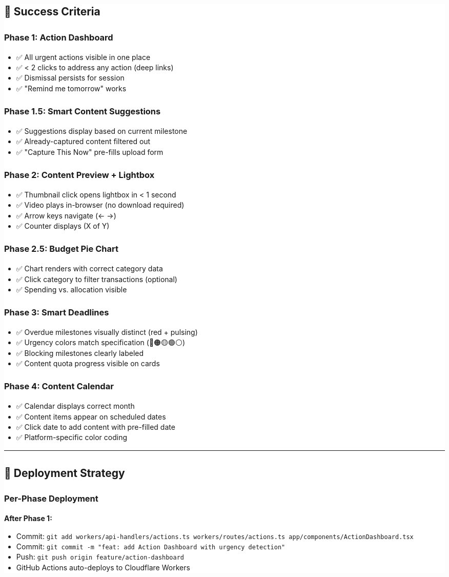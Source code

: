 
## 🎯 Success Criteria

### Phase 1: Action Dashboard
- ✅ All urgent actions visible in one place
- ✅ < 2 clicks to address any action (deep links)
- ✅ Dismissal persists for session
- ✅ "Remind me tomorrow" works

### Phase 1.5: Smart Content Suggestions
- ✅ Suggestions display based on current milestone
- ✅ Already-captured content filtered out
- ✅ "Capture This Now" pre-fills upload form

### Phase 2: Content Preview + Lightbox
- ✅ Thumbnail click opens lightbox in < 1 second
- ✅ Video plays in-browser (no download required)
- ✅ Arrow keys navigate (← →)
- ✅ Counter displays (X of Y)

### Phase 2.5: Budget Pie Chart
- ✅ Chart renders with correct category data
- ✅ Click category to filter transactions (optional)
- ✅ Spending vs. allocation visible

### Phase 3: Smart Deadlines
- ✅ Overdue milestones visually distinct (red + pulsing)
- ✅ Urgency colors match specification (🔴🟠🟡🟢⚪)
- ✅ Blocking milestones clearly labeled
- ✅ Content quota progress visible on cards

### Phase 4: Content Calendar
- ✅ Calendar displays correct month
- ✅ Content items appear on scheduled dates
- ✅ Click date to add content with pre-filled date
- ✅ Platform-specific color coding

---

## 📝 Deployment Strategy

### Per-Phase Deployment

**After Phase 1:**
- Commit: `git add workers/api-handlers/actions.ts workers/routes/actions.ts app/components/ActionDashboard.tsx`
- Commit: `git commit -m "feat: add Action Dashboard with urgency detection"`
- Push: `git push origin feature/action-dashboard`
- GitHub Actions auto-deploys to Cloudflare Workers
